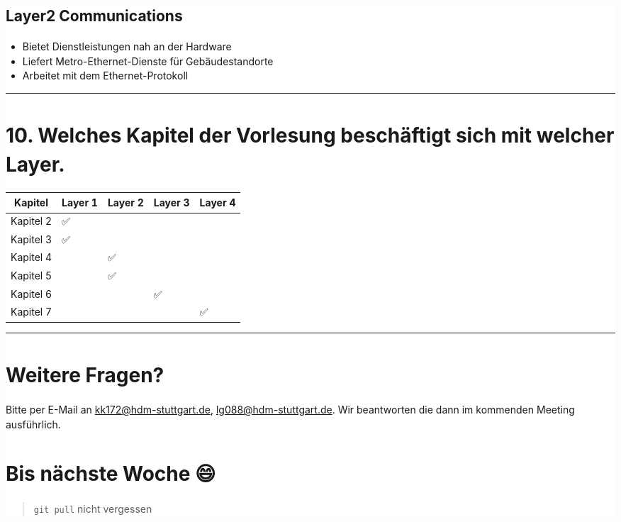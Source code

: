
## Layer2 Communications

- Bietet Dienstleistungen nah an der Hardware
- Liefert Metro-Ethernet-Dienste für Gebäudestandorte
- Arbeitet mit dem Ethernet-Protokoll

---

# 10. Welches Kapitel der Vorlesung beschäftigt sich mit welcher Layer.

| Kapitel   | Layer 1            | Layer 2            | Layer 3            | Layer 4            |
| --------- | ------------------ | ------------------ | ------------------ | ------------------ |
| Kapitel 2 | :white_check_mark: |                    |                    |                    |
| Kapitel 3 | :white_check_mark: |                    |                    |                    |
| Kapitel 4 |                    | :white_check_mark: |                    |                    |
| Kapitel 5 |                    | :white_check_mark: |                    |                    |
| Kapitel 6 |                    |                    | :white_check_mark: |                    |
| Kapitel 7 |                    |                    |                    | :white_check_mark: |

---

# Weitere Fragen?

Bitte per E-Mail an [kk172@hdm-stuttgart.de](mailto:kk172@hdm-stuttgart.de), [lg088@hdm-stuttgart.de](mailto:lg088@hdm-stuttgart.de). Wir beantworten die dann im kommenden Meeting ausführlich.

# Bis nächste Woche :smile:

> `git pull` nicht vergessen
